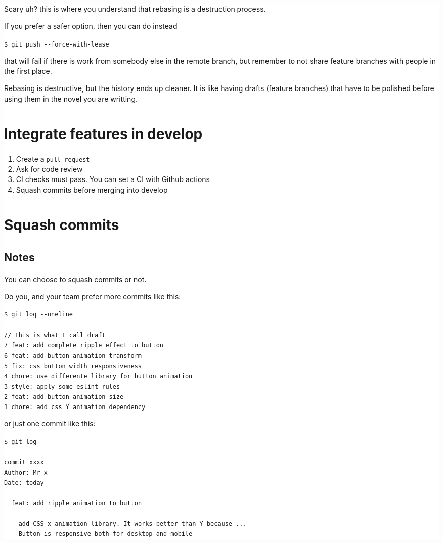 Scary uh? this is where you understand that rebasing is a destruction process.

If you prefer a safer option, then you can do instead

```
$ git push --force-with-lease
```

that will fail if there is work from somebody else in the remote branch, but remember to not share feature branches with people in the first place.

Rebasing is destructive, but the history ends up cleaner. It is like having drafts (feature branches) that have to be polished before using them in the novel you are writting.

# Integrate features in develop

1. Create a `pull request`
2. Ask for code review
3. CI checks must pass. You can set a CI with [Github actions](https://github.com/features/actions)
4. Squash commits before merging into develop

# Squash commits

## Notes
You can choose to squash commits or not.

Do you, and your team prefer more commits like this:

```
$ git log --oneline

// This is what I call draft
7 feat: add complete ripple effect to button
6 feat: add button animation transform
5 fix: css button width responsiveness
4 chore: use differente library for button animation
3 style: apply some eslint rules
2 feat: add button animation size
1 chore: add css Y animation dependency
```

or just one commit like this:

```
$ git log

commit xxxx
Author: Mr x
Date: today

  feat: add ripple animation to button

  - add CSS x animation library. It works better than Y because ...
  - Button is responsive both for desktop and mobile
```
